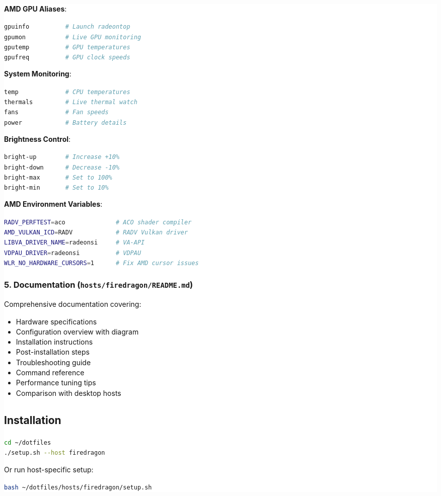 **AMD GPU Aliases**:
```bash
gpuinfo          # Launch radeontop
gpumon           # Live GPU monitoring
gputemp          # GPU temperatures
gpufreq          # GPU clock speeds
```

**System Monitoring**:
```bash
temp             # CPU temperatures
thermals         # Live thermal watch
fans             # Fan speeds
power            # Battery details
```

**Brightness Control**:
```bash
bright-up        # Increase +10%
bright-down      # Decrease -10%
bright-max       # Set to 100%
bright-min       # Set to 10%
```

**AMD Environment Variables**:
```bash
RADV_PERFTEST=aco              # ACO shader compiler
AMD_VULKAN_ICD=RADV            # RADV Vulkan driver
LIBVA_DRIVER_NAME=radeonsi     # VA-API
VDPAU_DRIVER=radeonsi          # VDPAU
WLR_NO_HARDWARE_CURSORS=1      # Fix AMD cursor issues
```

### 5. Documentation (`hosts/firedragon/README.md`)

Comprehensive documentation covering:
- Hardware specifications
- Configuration overview with diagram
- Installation instructions
- Post-installation steps
- Troubleshooting guide
- Command reference
- Performance tuning tips
- Comparison with desktop hosts

## Installation

```bash
cd ~/dotfiles
./setup.sh --host firedragon
```

Or run host-specific setup:
```bash
bash ~/dotfiles/hosts/firedragon/setup.sh
```
